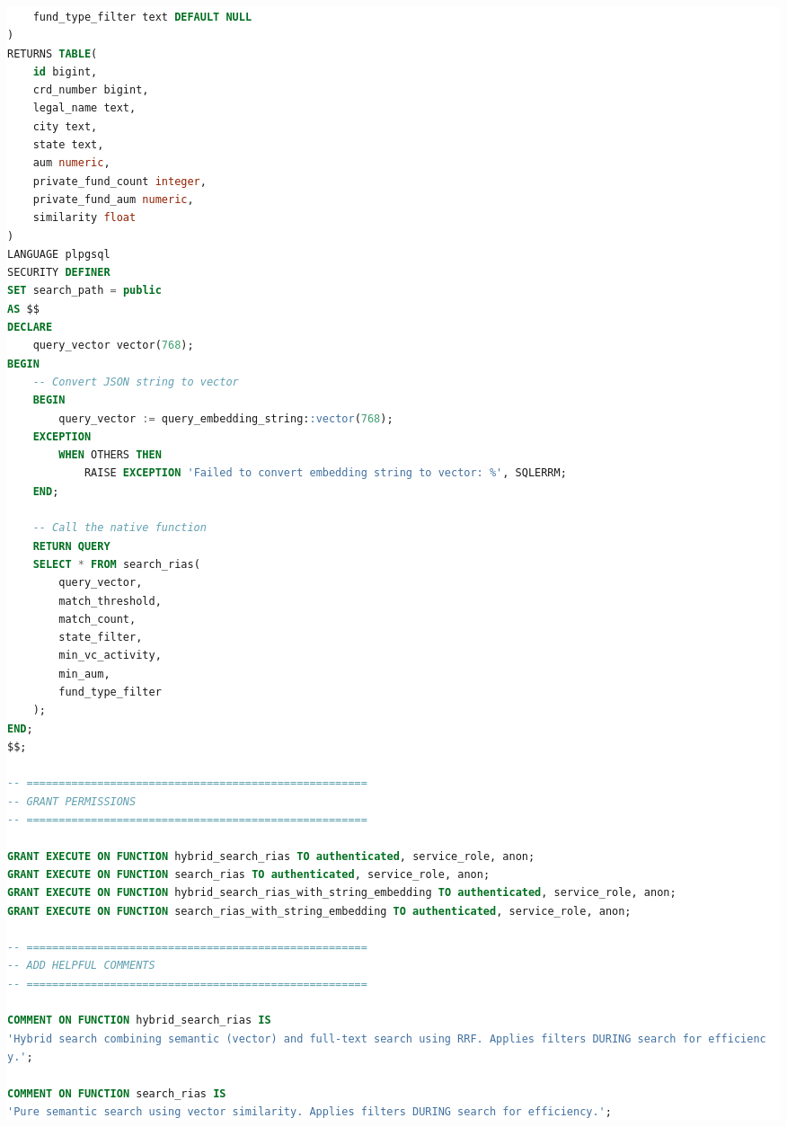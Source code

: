 ```sql
    fund_type_filter text DEFAULT NULL
)
RETURNS TABLE(
    id bigint,
    crd_number bigint,
    legal_name text,
    city text,
    state text,
    aum numeric,
    private_fund_count integer,
    private_fund_aum numeric,
    similarity float
)
LANGUAGE plpgsql
SECURITY DEFINER
SET search_path = public
AS $$
DECLARE
    query_vector vector(768);
BEGIN
    -- Convert JSON string to vector
    BEGIN
        query_vector := query_embedding_string::vector(768);
    EXCEPTION
        WHEN OTHERS THEN
            RAISE EXCEPTION 'Failed to convert embedding string to vector: %', SQLERRM;
    END;
    
    -- Call the native function
    RETURN QUERY
    SELECT * FROM search_rias(
        query_vector,
        match_threshold,
        match_count,
        state_filter,
        min_vc_activity,
        min_aum,
        fund_type_filter
    );
END;
$$;

-- =====================================================
-- GRANT PERMISSIONS
-- =====================================================

GRANT EXECUTE ON FUNCTION hybrid_search_rias TO authenticated, service_role, anon;
GRANT EXECUTE ON FUNCTION search_rias TO authenticated, service_role, anon;
GRANT EXECUTE ON FUNCTION hybrid_search_rias_with_string_embedding TO authenticated, service_role, anon;
GRANT EXECUTE ON FUNCTION search_rias_with_string_embedding TO authenticated, service_role, anon;

-- =====================================================
-- ADD HELPFUL COMMENTS
-- =====================================================

COMMENT ON FUNCTION hybrid_search_rias IS 
'Hybrid search combining semantic (vector) and full-text search using RRF. Applies filters DURING search for efficiency.';

COMMENT ON FUNCTION search_rias IS 
'Pure semantic search using vector similarity. Applies filters DURING search for efficiency.';

```